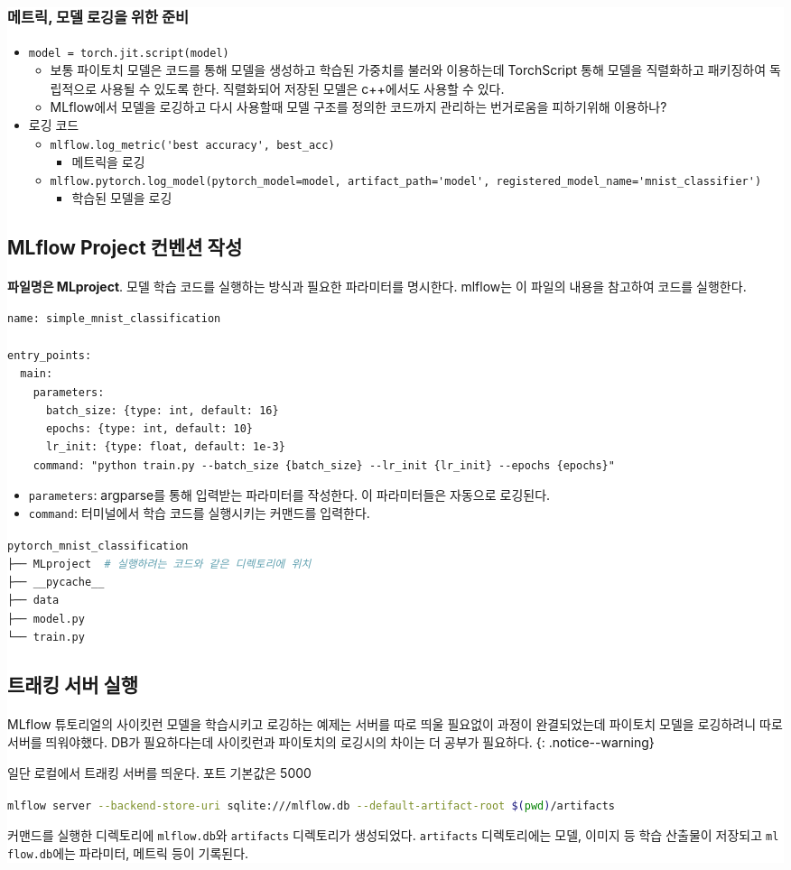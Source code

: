 ### 메트릭, 모델 로깅을 위한 준비

* `model = torch.jit.script(model)`
  * 보통 파이토치 모델은 코드를 통해 모델을 생성하고 학습된 가중치를 불러와 이용하는데 TorchScript 통해 모델을 직렬화하고 패키징하여 독립적으로 사용될 수 있도록 한다. 직렬화되어 저장된 모델은 c++에서도 사용할 수 있다.
  * MLflow에서 모델을 로깅하고 다시 사용할때 모델 구조를 정의한 코드까지 관리하는 번거로움을 피하기위해 이용하나?
* 로깅 코드
  * `mlflow.log_metric('best accuracy', best_acc)`
    * 메트릭을 로깅
  * `mlflow.pytorch.log_model(pytorch_model=model, artifact_path='model', registered_model_name='mnist_classifier')`
    * 학습된 모델을 로깅

## MLflow Project 컨벤션 작성

**파일명은 MLproject**. 모델 학습 코드를 실행하는 방식과 필요한 파라미터를 명시한다. mlflow는 이 파일의 내용을 참고하여 코드를 실행한다.

```text
name: simple_mnist_classification

entry_points:
  main:
    parameters:
      batch_size: {type: int, default: 16}
      epochs: {type: int, default: 10}
      lr_init: {type: float, default: 1e-3}
    command: "python train.py --batch_size {batch_size} --lr_init {lr_init} --epochs {epochs}"
```

* `parameters`: argparse를 통해 입력받는 파라미터를 작성한다. 이 파라미터들은 자동으로 로깅된다.
* `command`: 터미널에서 학습 코드를 실행시키는 커맨드를 입력한다.

```bash
pytorch_mnist_classification
├── MLproject  # 실행하려는 코드와 같은 디렉토리에 위치
├── __pycache__
├── data
├── model.py
└── train.py
```

## 트래킹 서버 실행

MLflow 튜토리얼의 사이킷런 모델을 학습시키고 로깅하는 예제는 서버를 따로 띄울 필요없이 과정이 완결되었는데 파이토치 모델을 로깅하려니 따로 서버를 띄워야했다. DB가 필요하다는데 사이킷런과 파이토치의 로깅시의 차이는 더 공부가 필요하다.
{: .notice--warning}

일단 로컬에서 트래킹 서버를 띄운다. 포트 기본값은 5000

```bash
mlflow server --backend-store-uri sqlite:///mlflow.db --default-artifact-root $(pwd)/artifacts
```
커맨드를 실행한 디렉토리에 `mlflow.db`와 `artifacts` 디렉토리가 생성되었다. `artifacts` 디렉토리에는 모델, 이미지 등 학습 산출물이 저장되고 `mlflow.db`에는 파라미터, 메트릭 등이 기록된다.
